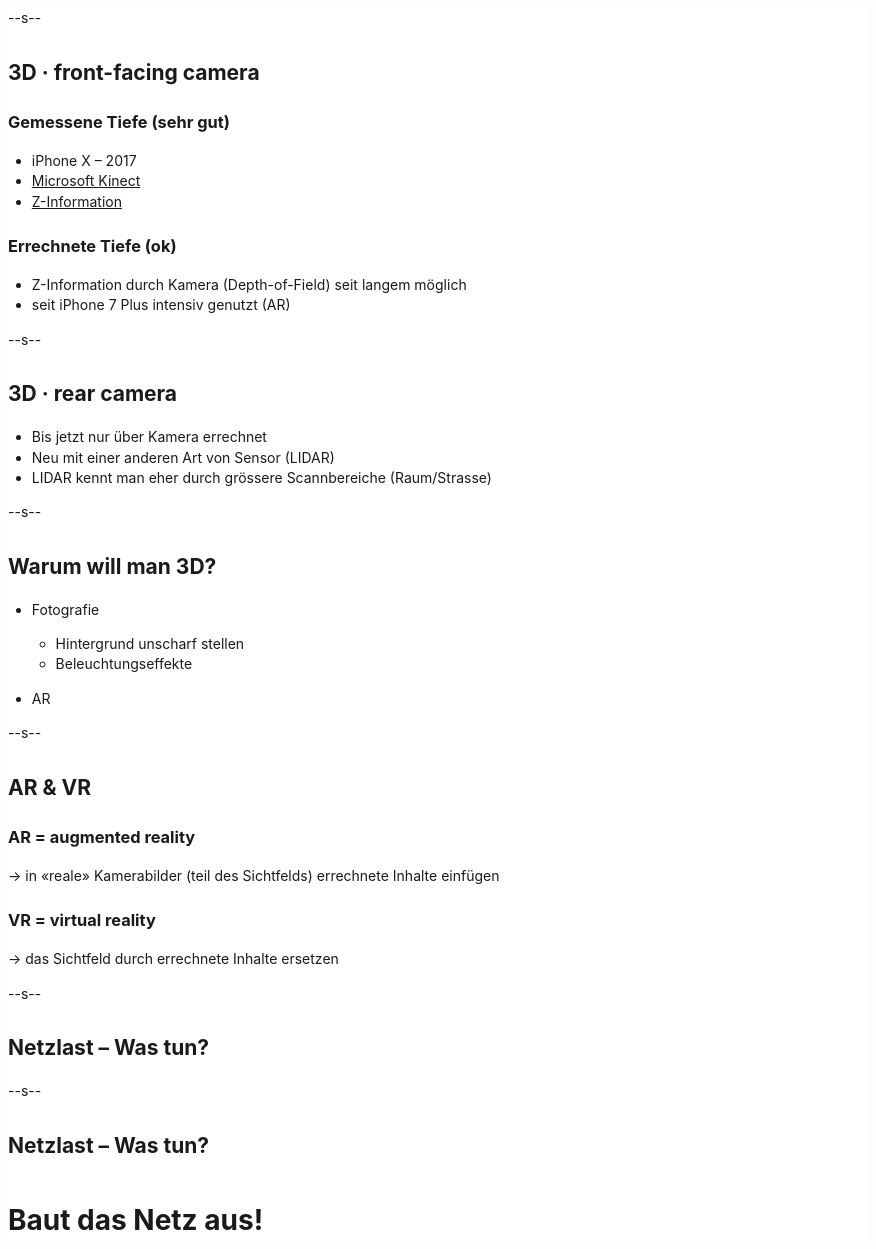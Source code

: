 --s--
## 3D · front-facing camera

### Gemessene Tiefe (sehr gut)
* iPhone X – 2017
 * [Microsoft Kinect](https://en.wikipedia.org/wiki/Kinect)
 * [Z-Information](https://www.youtube.com/watch?v=uq9SEJxZiUg)

### Errechnete Tiefe (ok)
* Z-Information durch Kamera (Depth-of-Field) seit langem möglich
* seit iPhone 7 Plus intensiv genutzt (AR)

--s--
## 3D · rear camera

* Bis jetzt nur über Kamera errechnet
* Neu mit einer anderen Art von Sensor (LIDAR)
* LIDAR kennt man eher durch grössere Scannbereiche (Raum/Strasse)

--s--
## Warum will man 3D?

* Fotografie
  * Hintergrund unscharf stellen
  * Beleuchtungseffekte

* AR


--s--
## AR & VR

### AR = augmented reality
→ in «reale» Kamerabilder (teil des Sichtfelds) errechnete Inhalte einfügen

### VR = virtual reality
→ das Sichtfeld durch errechnete Inhalte ersetzen







--s--
## Netzlast – Was tun?

--s--
## Netzlast – Was tun?

# Baut das Netz aus!
